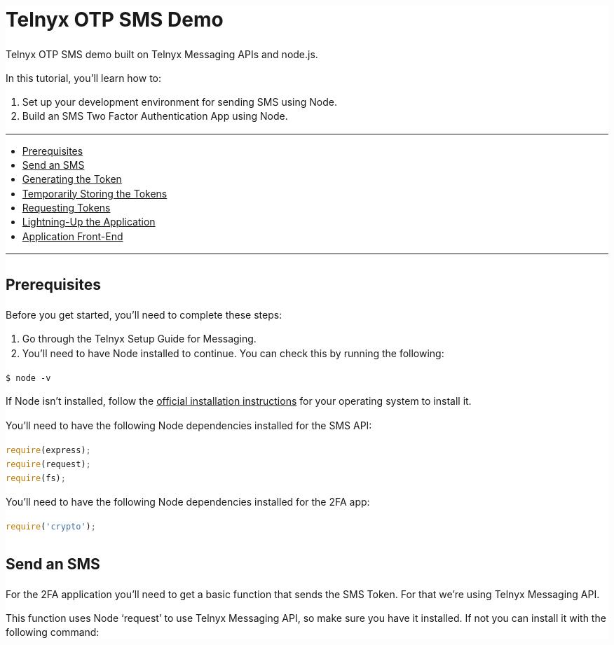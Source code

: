 # Telnyx OTP SMS Demo
Telnyx OTP SMS demo built on Telnyx Messaging APIs and node.js.


In this tutorial, you’ll learn how to:

1. Set up your development environment for sending SMS using Node.
2. Build an SMS Two Factor Authentication App using Node.


---

- [Prerequisites](#prerequisites)
- [Send an SMS](#send-an-sms)
- [Generating the Token](#generating-the-token)
- [Temporarily Storing the Tokens](#temporarily-storing-the-tokens)
- [Requesting Tokens](#requesting-tokens)
- [Lightning-Up the Application](#lightning-up-the-application)
- [Application Front-End](#application-front-end)


---

## Prerequisites

Before you get started, you’ll need to complete these steps:

1. Go through the Telnyx Setup Guide for Messaging. 
2. You’ll need to have Node installed to continue. You can check this by running the following:

```shell
$ node -v
```

If Node isn’t installed, follow the [official installation instructions](https://nodejs.org/en/download/) for your operating system to install it.

You’ll need to have the following Node dependencies installed for the SMS API:

```js
require(express);
require(request);
require(fs);
```

You’ll need to have the following Node dependencies installed for the 2FA app:

```js
require('crypto');
```


## Send an SMS

For the 2FA application you’ll need to get a basic function that sends the SMS Token. For that we’re using Telnyx Messaging API.

This function uses Node ‘request’ to use Telnyx Messaging API, so make sure you have it installed. If not you can install it with the following command:
